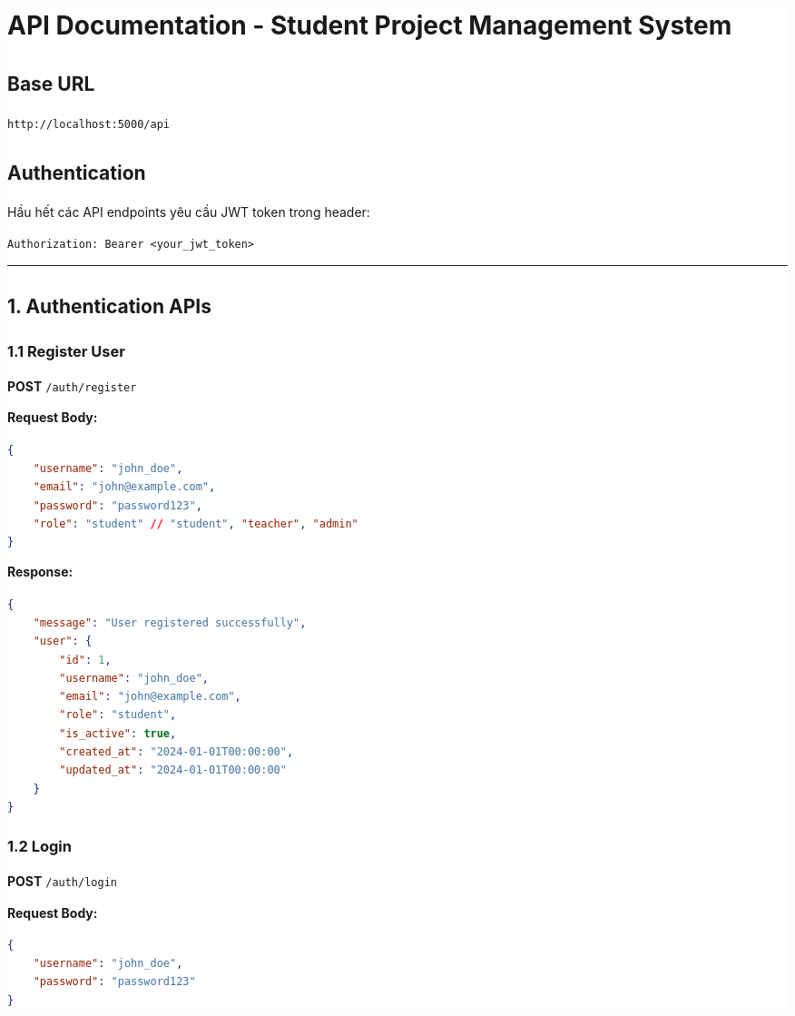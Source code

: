 # API Documentation - Student Project Management System

## Base URL
```
http://localhost:5000/api
```

## Authentication
Hầu hết các API endpoints yêu cầu JWT token trong header:
```
Authorization: Bearer <your_jwt_token>  
```

---

## 1. Authentication APIs

### 1.1 Register User
**POST** `/auth/register`

**Request Body:**
```json
{
    "username": "john_doe",
    "email": "john@example.com",
    "password": "password123",
    "role": "student" // "student", "teacher", "admin"
}
```

**Response:**
```json
{
    "message": "User registered successfully",
    "user": {
        "id": 1,
        "username": "john_doe",
        "email": "john@example.com",
        "role": "student",
        "is_active": true,
        "created_at": "2024-01-01T00:00:00",
        "updated_at": "2024-01-01T00:00:00"
    }
}
```

### 1.2 Login
**POST** `/auth/login`

**Request Body:**
```json
{
    "username": "john_doe",
    "password": "password123"
}
```
